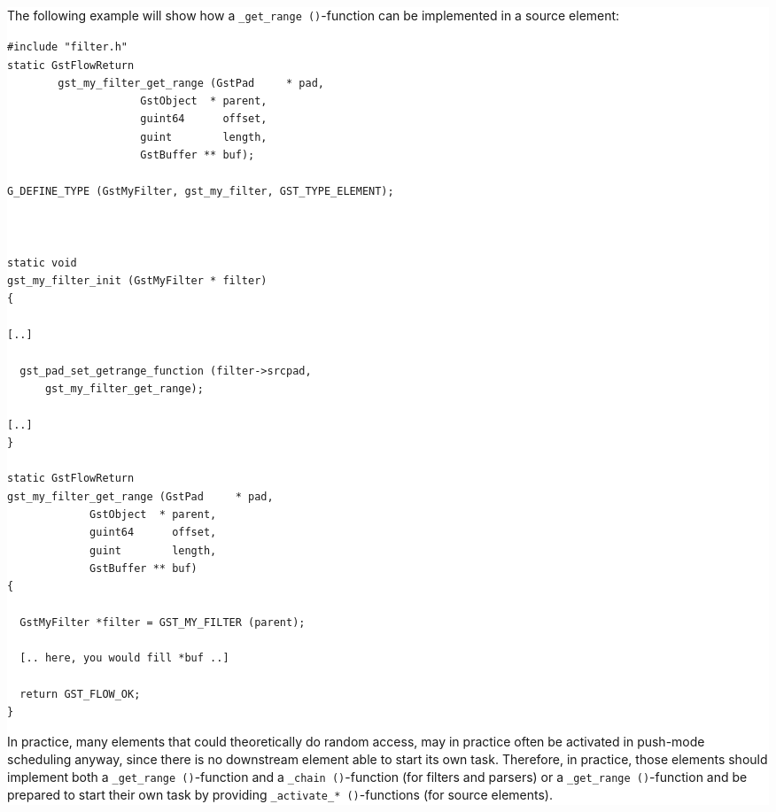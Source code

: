 The following example will show how a `_get_range
()`-function can be implemented in a source element:

    #include "filter.h"
    static GstFlowReturn
            gst_my_filter_get_range (GstPad     * pad,
                         GstObject  * parent,
                         guint64      offset,
                         guint        length,
                         GstBuffer ** buf);

    G_DEFINE_TYPE (GstMyFilter, gst_my_filter, GST_TYPE_ELEMENT);



    static void
    gst_my_filter_init (GstMyFilter * filter)
    {

    [..]

      gst_pad_set_getrange_function (filter->srcpad,
          gst_my_filter_get_range);

    [..]
    }

    static GstFlowReturn
    gst_my_filter_get_range (GstPad     * pad,
                 GstObject  * parent,
                 guint64      offset,
                 guint        length,
                 GstBuffer ** buf)
    {

      GstMyFilter *filter = GST_MY_FILTER (parent);

      [.. here, you would fill *buf ..]

      return GST_FLOW_OK;
    }

In practice, many elements that could theoretically do random access,
may in practice often be activated in push-mode scheduling anyway, since
there is no downstream element able to start its own task. Therefore, in
practice, those elements should implement both a `_get_range
()`-function and a `_chain
()`-function (for filters and parsers) or a `_get_range
()`-function and be prepared to start their own task by providing
`_activate_* ()`-functions (for source elements).
